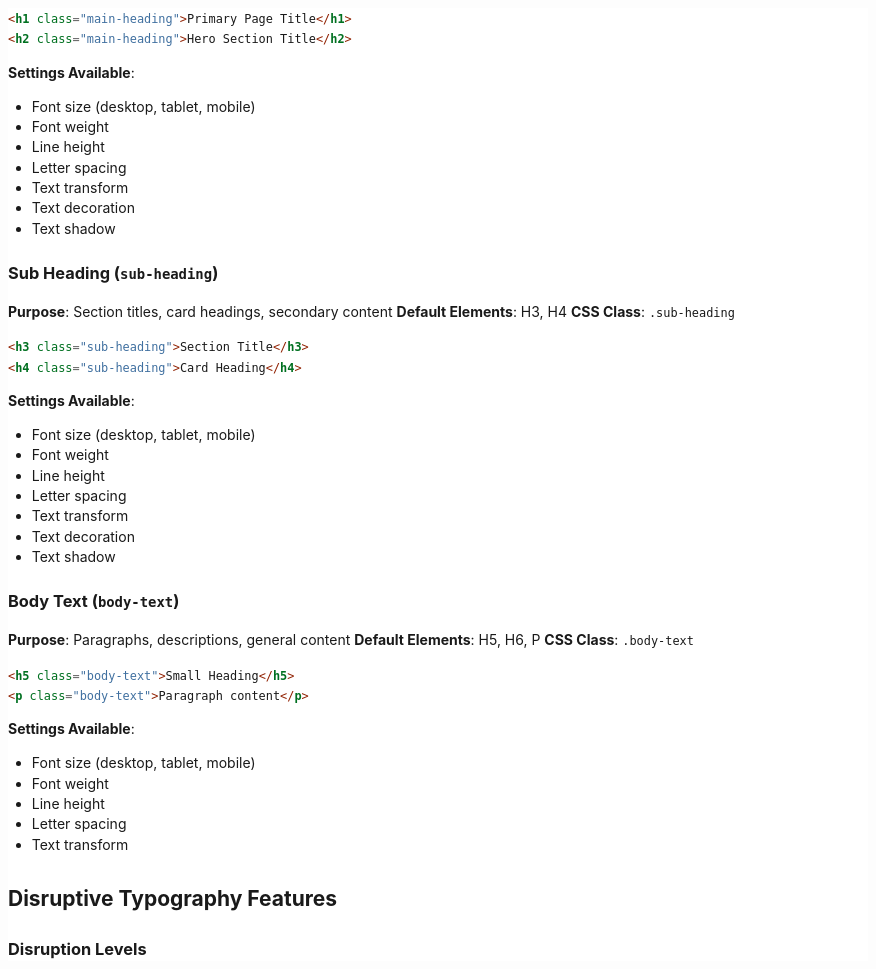 ```html
<h1 class="main-heading">Primary Page Title</h1>
<h2 class="main-heading">Hero Section Title</h2>
```

**Settings Available**:
- Font size (desktop, tablet, mobile)
- Font weight
- Line height
- Letter spacing
- Text transform
- Text decoration
- Text shadow

### Sub Heading (`sub-heading`)

**Purpose**: Section titles, card headings, secondary content
**Default Elements**: H3, H4
**CSS Class**: `.sub-heading`

```html
<h3 class="sub-heading">Section Title</h3>
<h4 class="sub-heading">Card Heading</h4>
```

**Settings Available**:
- Font size (desktop, tablet, mobile)
- Font weight
- Line height
- Letter spacing
- Text transform
- Text decoration
- Text shadow

### Body Text (`body-text`)

**Purpose**: Paragraphs, descriptions, general content
**Default Elements**: H5, H6, P
**CSS Class**: `.body-text`

```html
<h5 class="body-text">Small Heading</h5>
<p class="body-text">Paragraph content</p>
```

**Settings Available**:
- Font size (desktop, tablet, mobile)
- Font weight
- Line height
- Letter spacing
- Text transform

## Disruptive Typography Features

### Disruption Levels
